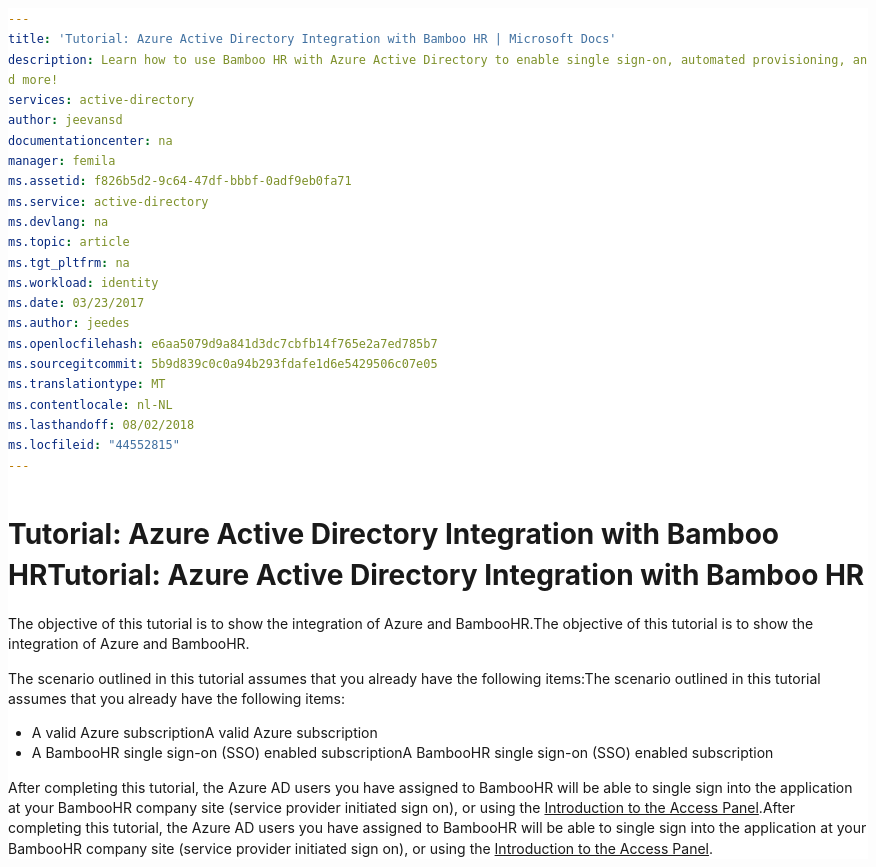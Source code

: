```yaml
---
title: 'Tutorial: Azure Active Directory Integration with Bamboo HR | Microsoft Docs'
description: Learn how to use Bamboo HR with Azure Active Directory to enable single sign-on, automated provisioning, and more!
services: active-directory
author: jeevansd
documentationcenter: na
manager: femila
ms.assetid: f826b5d2-9c64-47df-bbbf-0adf9eb0fa71
ms.service: active-directory
ms.devlang: na
ms.topic: article
ms.tgt_pltfrm: na
ms.workload: identity
ms.date: 03/23/2017
ms.author: jeedes
ms.openlocfilehash: e6aa5079d9a841d3dc7cbfb14f765e2a7ed785b7
ms.sourcegitcommit: 5b9d839c0c0a94b293fdafe1d6e5429506c07e05
ms.translationtype: MT
ms.contentlocale: nl-NL
ms.lasthandoff: 08/02/2018
ms.locfileid: "44552815"
---
```

# <a name="tutorial-azure-active-directory-integration-with-bamboo-hr"></a><span data-ttu-id="82d10-103">Tutorial: Azure Active Directory Integration with Bamboo HR</span><span class="sxs-lookup"><span data-stu-id="82d10-103">Tutorial: Azure Active Directory Integration with Bamboo HR</span></span>
<span data-ttu-id="82d10-104">The objective of this tutorial is to show the integration of Azure and BambooHR.</span><span class="sxs-lookup"><span data-stu-id="82d10-104">The objective of this tutorial is to show the integration of Azure and BambooHR.</span></span>  

<span data-ttu-id="82d10-105">The scenario outlined in this tutorial assumes that you already have the following items:</span><span class="sxs-lookup"><span data-stu-id="82d10-105">The scenario outlined in this tutorial assumes that you already have the following items:</span></span>

* <span data-ttu-id="82d10-106">A valid Azure subscription</span><span class="sxs-lookup"><span data-stu-id="82d10-106">A valid Azure subscription</span></span>
* <span data-ttu-id="82d10-107">A BambooHR single sign-on (SSO) enabled subscription</span><span class="sxs-lookup"><span data-stu-id="82d10-107">A BambooHR single sign-on (SSO) enabled subscription</span></span>

<span data-ttu-id="82d10-108">After completing this tutorial, the Azure AD users you have assigned to BambooHR will be able to single sign into the application at your BambooHR company site (service provider initiated sign on), or using the [Introduction to the Access Panel](active-directory-saas-access-panel-introduction.md).</span><span class="sxs-lookup"><span data-stu-id="82d10-108">After completing this tutorial, the Azure AD users you have assigned to BambooHR will be able to single sign into the application at your BambooHR company site (service provider initiated sign on), or using the [Introduction to the Access Panel](active-directory-saas-access-panel-introduction.md).</span></span>
